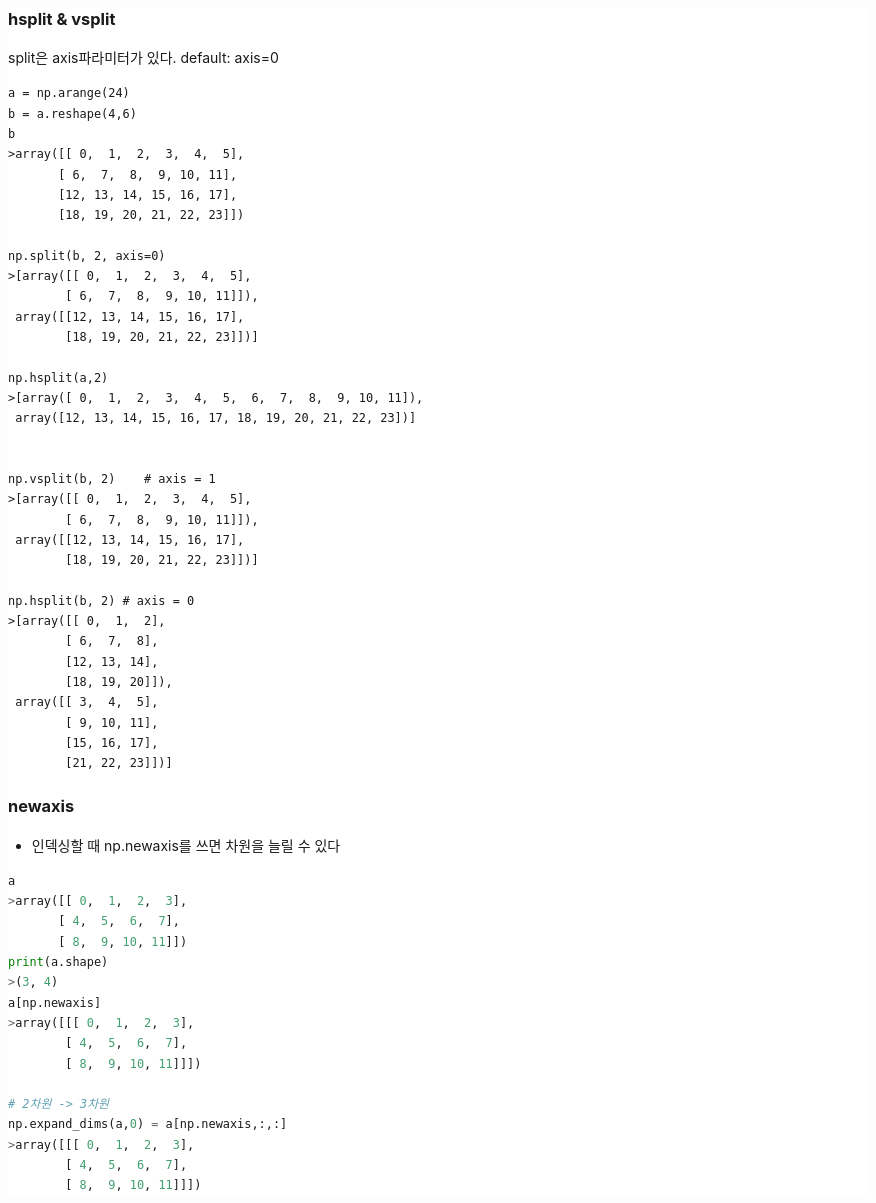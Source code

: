 

###  hsplit & vsplit

split은 axis파라미터가 있다. default: axis=0

```
a = np.arange(24)
b = a.reshape(4,6)
b
>array([[ 0,  1,  2,  3,  4,  5],
       [ 6,  7,  8,  9, 10, 11],
       [12, 13, 14, 15, 16, 17],
       [18, 19, 20, 21, 22, 23]])
       
np.split(b, 2, axis=0)
>[array([[ 0,  1,  2,  3,  4,  5],
        [ 6,  7,  8,  9, 10, 11]]),
 array([[12, 13, 14, 15, 16, 17],
        [18, 19, 20, 21, 22, 23]])]
        
np.hsplit(a,2)
>[array([ 0,  1,  2,  3,  4,  5,  6,  7,  8,  9, 10, 11]),
 array([12, 13, 14, 15, 16, 17, 18, 19, 20, 21, 22, 23])]
 
 
np.vsplit(b, 2)    # axis = 1
>[array([[ 0,  1,  2,  3,  4,  5],
        [ 6,  7,  8,  9, 10, 11]]),
 array([[12, 13, 14, 15, 16, 17],
        [18, 19, 20, 21, 22, 23]])]

np.hsplit(b, 2) # axis = 0
>[array([[ 0,  1,  2],
        [ 6,  7,  8],
        [12, 13, 14],
        [18, 19, 20]]),
 array([[ 3,  4,  5],
        [ 9, 10, 11],
        [15, 16, 17],
        [21, 22, 23]])]
```



### newaxis 

- 인덱싱할 때 np.newaxis를 쓰면 차원을 늘릴 수 있다

```python
a
>array([[ 0,  1,  2,  3],
       [ 4,  5,  6,  7],
       [ 8,  9, 10, 11]])
print(a.shape)
>(3, 4)
a[np.newaxis]
>array([[[ 0,  1,  2,  3],
        [ 4,  5,  6,  7],
        [ 8,  9, 10, 11]]])

# 2차원 -> 3차원
np.expand_dims(a,0) = a[np.newaxis,:,:]
>array([[[ 0,  1,  2,  3],
        [ 4,  5,  6,  7],
        [ 8,  9, 10, 11]]])

```